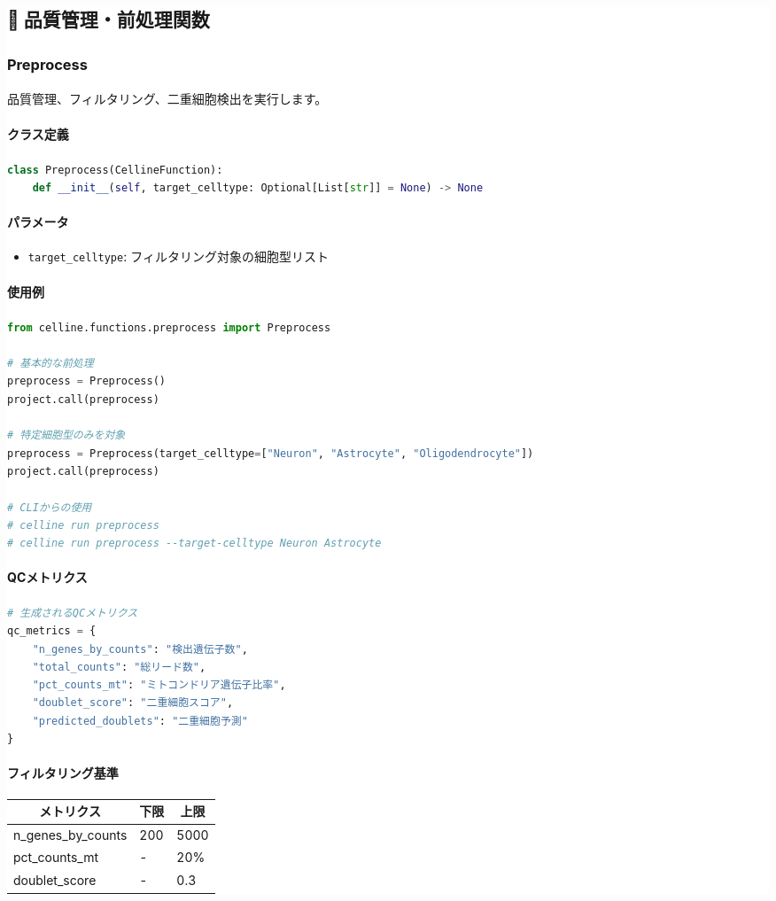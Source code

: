 
## 🔬 品質管理・前処理関数

### Preprocess

品質管理、フィルタリング、二重細胞検出を実行します。

#### クラス定義

```python
class Preprocess(CellineFunction):
    def __init__(self, target_celltype: Optional[List[str]] = None) -> None
```

#### パラメータ

- `target_celltype`: フィルタリング対象の細胞型リスト

#### 使用例

```python
from celline.functions.preprocess import Preprocess

# 基本的な前処理
preprocess = Preprocess()
project.call(preprocess)

# 特定細胞型のみを対象
preprocess = Preprocess(target_celltype=["Neuron", "Astrocyte", "Oligodendrocyte"])
project.call(preprocess)

# CLIからの使用
# celline run preprocess
# celline run preprocess --target-celltype Neuron Astrocyte
```

#### QCメトリクス

```python
# 生成されるQCメトリクス
qc_metrics = {
    "n_genes_by_counts": "検出遺伝子数",
    "total_counts": "総リード数", 
    "pct_counts_mt": "ミトコンドリア遺伝子比率",
    "doublet_score": "二重細胞スコア",
    "predicted_doublets": "二重細胞予測"
}
```

#### フィルタリング基準

| メトリクス | 下限 | 上限 |
|-----------|------|------|
| n_genes_by_counts | 200 | 5000 |
| pct_counts_mt | - | 20% |
| doublet_score | - | 0.3 |
